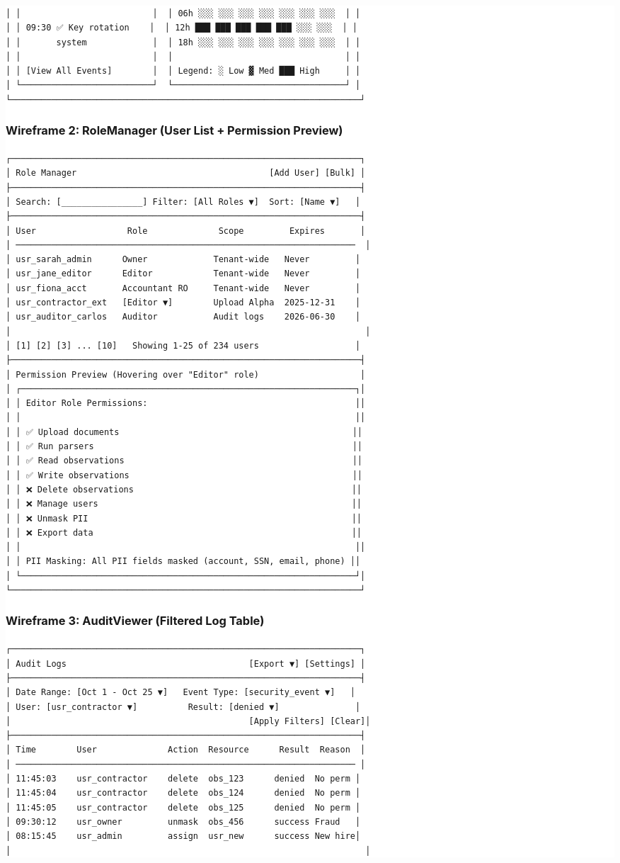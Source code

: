 ```
│ │                          │  │ 06h ░░░ ░░░ ░░░ ░░░ ░░░ ░░░ ░░░  │ │
│ │ 09:30 ✅ Key rotation    │  │ 12h ███ ███ ███ ███ ███ ░░░ ░░░  │ │
│ │       system             │  │ 18h ░░░ ░░░ ░░░ ░░░ ░░░ ░░░ ░░░  │ │
│ │                          │  │                                  │ │
│ │ [View All Events]        │  │ Legend: ░ Low ▓ Med ███ High     │ │
│ └──────────────────────────┘  └──────────────────────────────────┘ │
└─────────────────────────────────────────────────────────────────────┘
```

### Wireframe 2: RoleManager (User List + Permission Preview)

```
┌─────────────────────────────────────────────────────────────────────┐
│ Role Manager                                      [Add User] [Bulk] │
├─────────────────────────────────────────────────────────────────────┤
│ Search: [________________] Filter: [All Roles ▼]  Sort: [Name ▼]   │
├─────────────────────────────────────────────────────────────────────┤
│ User                  Role              Scope         Expires       │
│ ───────────────────────────────────────────────────────────────────  │
│ usr_sarah_admin      Owner             Tenant-wide   Never         │
│ usr_jane_editor      Editor            Tenant-wide   Never         │
│ usr_fiona_acct       Accountant RO     Tenant-wide   Never         │
│ usr_contractor_ext   [Editor ▼]        Upload Alpha  2025-12-31    │
│ usr_auditor_carlos   Auditor           Audit logs    2026-06-30    │
│                                                                      │
│ [1] [2] [3] ... [10]   Showing 1-25 of 234 users                   │
├─────────────────────────────────────────────────────────────────────┤
│ Permission Preview (Hovering over "Editor" role)                    │
│ ┌──────────────────────────────────────────────────────────────────┐│
│ │ Editor Role Permissions:                                         ││
│ │                                                                  ││
│ │ ✅ Upload documents                                              ││
│ │ ✅ Run parsers                                                   ││
│ │ ✅ Read observations                                             ││
│ │ ✅ Write observations                                            ││
│ │ ❌ Delete observations                                           ││
│ │ ❌ Manage users                                                  ││
│ │ ❌ Unmask PII                                                    ││
│ │ ❌ Export data                                                   ││
│ │                                                                  ││
│ │ PII Masking: All PII fields masked (account, SSN, email, phone) ││
│ └──────────────────────────────────────────────────────────────────┘│
└─────────────────────────────────────────────────────────────────────┘
```

### Wireframe 3: AuditViewer (Filtered Log Table)

```
┌─────────────────────────────────────────────────────────────────────┐
│ Audit Logs                                    [Export ▼] [Settings] │
├─────────────────────────────────────────────────────────────────────┤
│ Date Range: [Oct 1 - Oct 25 ▼]   Event Type: [security_event ▼]   │
│ User: [usr_contractor ▼]          Result: [denied ▼]               │
│                                               [Apply Filters] [Clear]│
├─────────────────────────────────────────────────────────────────────┤
│ Time        User              Action  Resource      Result  Reason  │
│ ─────────────────────────────────────────────────────────────────── │
│ 11:45:03    usr_contractor    delete  obs_123      denied  No perm │
│ 11:45:04    usr_contractor    delete  obs_124      denied  No perm │
│ 11:45:05    usr_contractor    delete  obs_125      denied  No perm │
│ 09:30:12    usr_owner         unmask  obs_456      success Fraud   │
│ 08:15:45    usr_admin         assign  usr_new      success New hire│
│                                                                      │
```